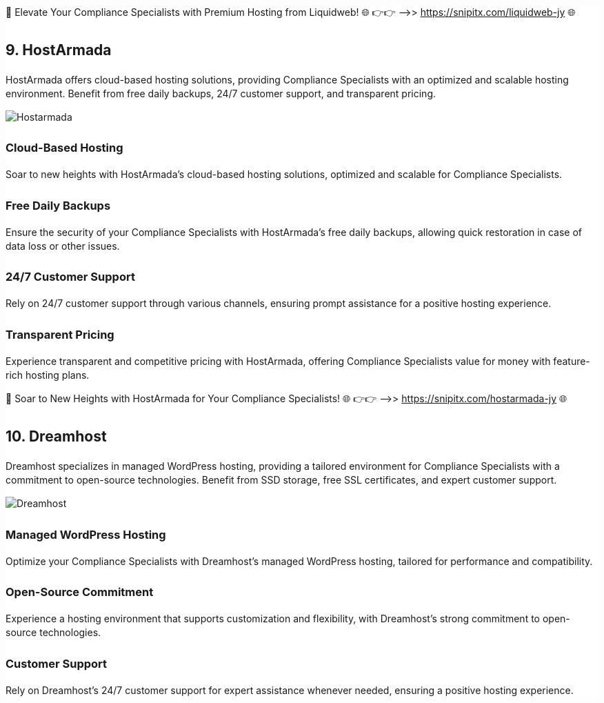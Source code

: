 🚀 Elevate Your Compliance Specialists with Premium Hosting from Liquidweb! 🌐
👉👉 -->> https://snipitx.com/liquidweb-jy 🌐

## 9. HostArmada

HostArmada offers cloud-based hosting solutions, providing Compliance Specialists with an optimized and scalable hosting environment. Benefit from free daily backups, 24/7 customer support, and transparent pricing.

![Hostarmada](https://i.imgur.com/KFbdf3o.jpeg "Hostarmada Hosting")

### Cloud-Based Hosting
Soar to new heights with HostArmada’s cloud-based hosting solutions, optimized and scalable for Compliance Specialists.

### Free Daily Backups
Ensure the security of your Compliance Specialists with HostArmada’s free daily backups, allowing quick restoration in case of data loss or other issues.

### 24/7 Customer Support
Rely on 24/7 customer support through various channels, ensuring prompt assistance for a positive hosting experience.

### Transparent Pricing
Experience transparent and competitive pricing with HostArmada, offering Compliance Specialists value for money with feature-rich hosting plans.

🚀 Soar to New Heights with HostArmada for Your Compliance Specialists! 🌐
👉👉 -->> https://snipitx.com/hostarmada-jy 🌐

## 10. Dreamhost

Dreamhost specializes in managed WordPress hosting, providing a tailored environment for Compliance Specialists with a commitment to open-source technologies. Benefit from SSD storage, free SSL certificates, and expert customer support.

![Dreamhost](https://i.imgur.com/rXIg8ip.jpeg "Dreamhost Hosting")

### Managed WordPress Hosting
Optimize your Compliance Specialists with Dreamhost’s managed WordPress hosting, tailored for performance and compatibility.

### Open-Source Commitment
Experience a hosting environment that supports customization and flexibility, with Dreamhost’s strong commitment to open-source technologies.

### Customer Support
Rely on Dreamhost’s 24/7 customer support for expert assistance whenever needed, ensuring a positive hosting experience.
